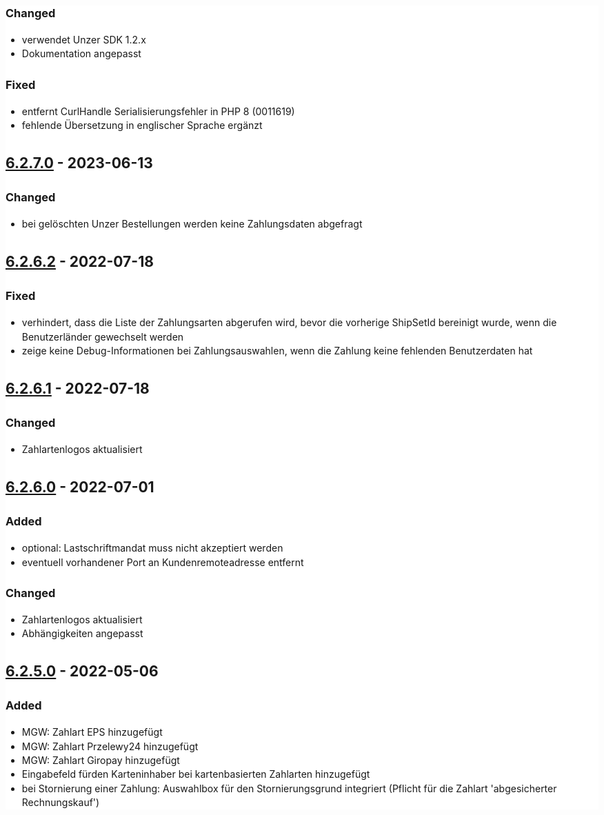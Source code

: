 ### Changed
- verwendet Unzer SDK 1.2.x
- Dokumentation angepasst

### Fixed
- entfernt CurlHandle Serialisierungsfehler in PHP 8 (0011619)
- fehlende Übersetzung in englischer Sprache ergänzt

## [6.2.7.0](https://git.d3data.de/D3Private/Unzer/compare/6.2.6.2...6.2.7.0) - 2023-06-13
### Changed
- bei gelöschten Unzer Bestellungen werden keine Zahlungsdaten abgefragt

## [6.2.6.2](https://git.d3data.de/D3Private/Unzer/compare/6.2.6.1...6.2.6.2) - 2022-07-18
### Fixed
- verhindert, dass die Liste der Zahlungsarten abgerufen wird, bevor die vorherige ShipSetId bereinigt wurde, wenn die Benutzerländer gewechselt werden
- zeige keine Debug-Informationen bei Zahlungsauswahlen, wenn die Zahlung keine fehlenden Benutzerdaten hat

## [6.2.6.1](https://git.d3data.de/D3Private/Unzer/compare/6.2.6.0...6.2.6.1) - 2022-07-18
### Changed
- Zahlartenlogos aktualisiert

## [6.2.6.0](https://git.d3data.de/D3Private/Unzer/compare/6.2.5.0...6.2.6.0) - 2022-07-01
### Added
- optional: Lastschriftmandat muss nicht akzeptiert werden
- eventuell vorhandener Port an Kundenremoteadresse entfernt

### Changed
- Zahlartenlogos aktualisiert
- Abhängigkeiten angepasst

## [6.2.5.0](https://git.d3data.de/D3Private/Unzer/compare/6.2.4.0...6.2.5.0) - 2022-05-06
### Added
- MGW: Zahlart EPS hinzugefügt
- MGW: Zahlart Przelewy24 hinzugefügt
- MGW: Zahlart Giropay hinzugefügt
- Eingabefeld fürden Karteninhaber bei kartenbasierten Zahlarten hinzugefügt
- bei Stornierung einer Zahlung: Auswahlbox für den Stornierungsgrund integriert (Pflicht für die Zahlart 'abgesicherter Rechnungskauf')
